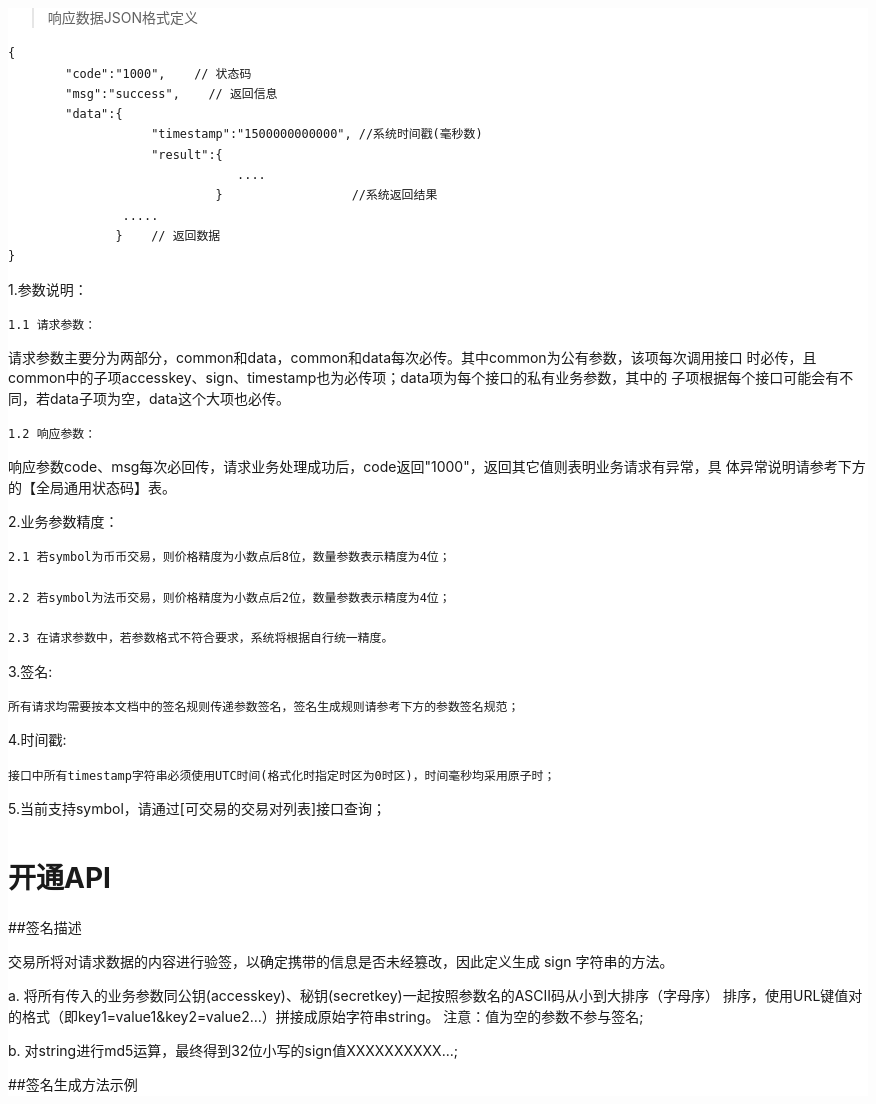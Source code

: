 > 响应数据JSON格式定义

```
{
        "code":"1000",    // 状态码
        "msg":"success",    // 返回信息
        "data":{
                    "timestamp":"1500000000000", //系统时间戳(毫秒数)
                    "result":{
                                ....
                             }                  //系统返回结果
                ..... 
               }    // 返回数据
}
```

1.参数说明：

    1.1 请求参数：
   请求参数主要分为两部分，common和data，common和data每次必传。其中common为公有参数，该项每次调用接口
时必传，且common中的子项accesskey、sign、timestamp也为必传项；data项为每个接口的私有业务参数，其中的
子项根据每个接口可能会有不同，若data子项为空，data这个大项也必传。
   
    1.2 响应参数：
   响应参数code、msg每次必回传，请求业务处理成功后，code返回"1000"，返回其它值则表明业务请求有异常，具
体异常说明请参考下方的【全局通用状态码】表。

2.业务参数精度：
   
    2.1 若symbol为币币交易，则价格精度为小数点后8位，数量参数表示精度为4位；
   
    2.2 若symbol为法币交易，则价格精度为小数点后2位，数量参数表示精度为4位；
   
    2.3 在请求参数中，若参数格式不符合要求，系统将根据自行统一精度。

3.签名:
   
    所有请求均需要按本文档中的签名规则传递参数签名，签名生成规则请参考下方的参数签名规范；

4.时间戳:
   
    接口中所有timestamp字符串必须使用UTC时间(格式化时指定时区为0时区)，时间毫秒均采用原子时；

5.当前支持symbol，请通过[可交易的交易对列表]接口查询；


# 开通API

##签名描述

交易所将对请求数据的内容进行验签，以确定携带的信息是否未经篡改，因此定义生成 sign 字符串的方法。

a. 将所有传入的业务参数同公钥(accesskey)、秘钥(secretkey)一起按照参数名的ASCII码从小到大排序（字母序）
排序，使用URL键值对的格式（即key1=value1&key2=value2…）拼接成原始字符串string。
注意：值为空的参数不参与签名;

b. 对string进行md5运算，最终得到32位小写的sign值XXXXXXXXXX...;

##签名生成方法示例
